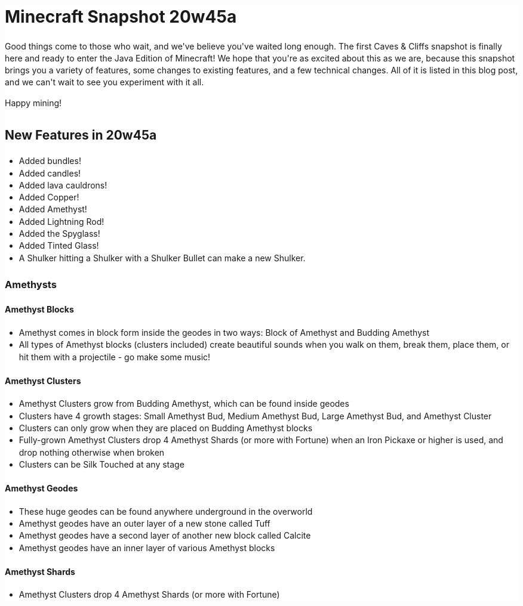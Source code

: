 # Minecraft Snapshot 20w45a

Good things come to those who wait, and we've believe you've waited long enough. The first Caves & Cliffs snapshot is finally here and ready to enter the Java Edition of Minecraft! We hope that you're as excited about this as we are, because this snapshot brings you a variety of features, some changes to existing features, and a few technical changes. All of it is listed in this blog post, and we can't wait to see you experiment with it all.

Happy mining!

## New Features in 20w45a

-   Added bundles!
-   Added candles!
-   Added lava cauldrons!
-   Added Copper!
-   Added Amethyst!
-   Added Lightning Rod!
-   Added the Spyglass!
-   Added Tinted Glass!
-   A Shulker hitting a Shulker with a Shulker Bullet can make a new Shulker.

### Amethysts

#### Amethyst Blocks

-   Amethyst comes in block form inside the geodes in two ways: Block of Amethyst and Budding Amethyst
-   All types of Amethyst blocks (clusters included) create beautiful sounds when you walk on them, break them, place them, or hit them with a projectile - go make some music!

#### Amethyst Clusters

-   Amethyst Clusters grow from Budding Amethyst, which can be found inside geodes
-   Clusters have 4 growth stages: Small Amethyst Bud, Medium Amethyst Bud, Large Amethyst Bud, and Amethyst Cluster
-   Clusters can only grow when they are placed on Budding Amethyst blocks
-   Fully-grown Amethyst Clusters drop 4 Amethyst Shards (or more with Fortune) when an Iron Pickaxe or higher is used, and drop nothing otherwise when broken
-   Clusters can be Silk Touched at any stage

#### Amethyst Geodes

-   These huge geodes can be found anywhere underground in the overworld
-   Amethyst geodes have an outer layer of a new stone called Tuff
-   Amethyst geodes have a second layer of another new block called Calcite
-   Amethyst geodes have an inner layer of various Amethyst blocks

#### Amethyst Shards

-   Amethyst Clusters drop 4 Amethyst Shards (or more with Fortune)
